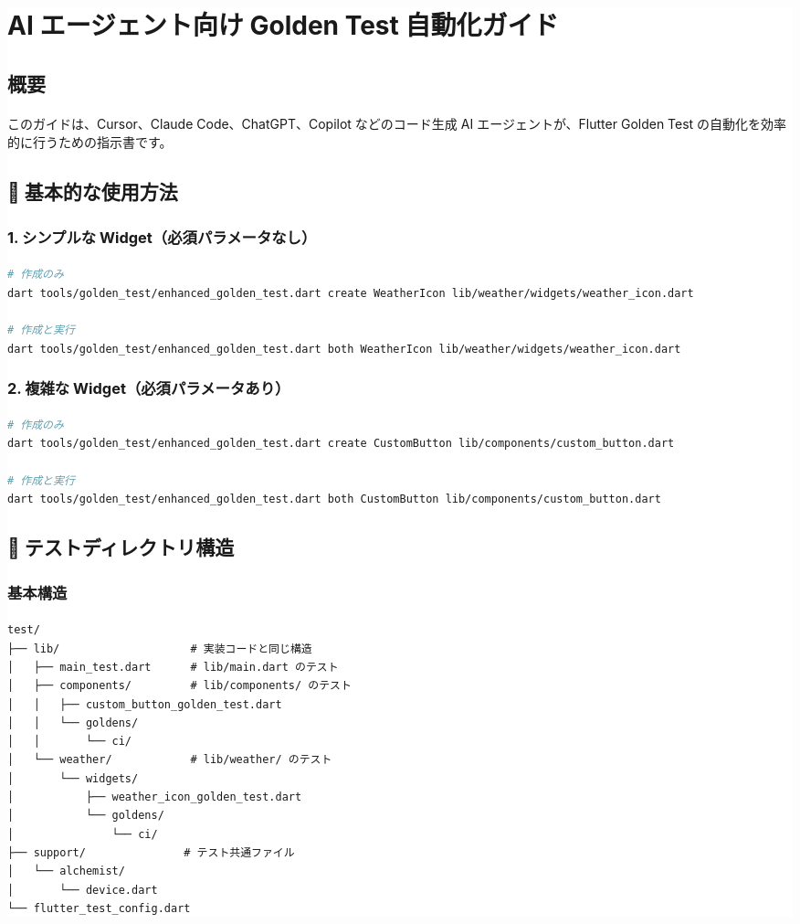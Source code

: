 # AI エージェント向け Golden Test 自動化ガイド

## 概要

このガイドは、Cursor、Claude Code、ChatGPT、Copilot などのコード生成 AI エージェントが、Flutter Golden Test の自動化を効率的に行うための指示書です。

## 🚀 基本的な使用方法

### 1. シンプルな Widget（必須パラメータなし）

```bash
# 作成のみ
dart tools/golden_test/enhanced_golden_test.dart create WeatherIcon lib/weather/widgets/weather_icon.dart

# 作成と実行
dart tools/golden_test/enhanced_golden_test.dart both WeatherIcon lib/weather/widgets/weather_icon.dart
```

### 2. 複雑な Widget（必須パラメータあり）

```bash
# 作成のみ
dart tools/golden_test/enhanced_golden_test.dart create CustomButton lib/components/custom_button.dart

# 作成と実行
dart tools/golden_test/enhanced_golden_test.dart both CustomButton lib/components/custom_button.dart
```

## 📁 テストディレクトリ構造

### 基本構造

```
test/
├── lib/                    # 実装コードと同じ構造
│   ├── main_test.dart      # lib/main.dart のテスト
│   ├── components/         # lib/components/ のテスト
│   │   ├── custom_button_golden_test.dart
│   │   └── goldens/
│   │       └── ci/
│   └── weather/            # lib/weather/ のテスト
│       └── widgets/
│           ├── weather_icon_golden_test.dart
│           └── goldens/
│               └── ci/
├── support/               # テスト共通ファイル
│   └── alchemist/
│       └── device.dart
└── flutter_test_config.dart
```
